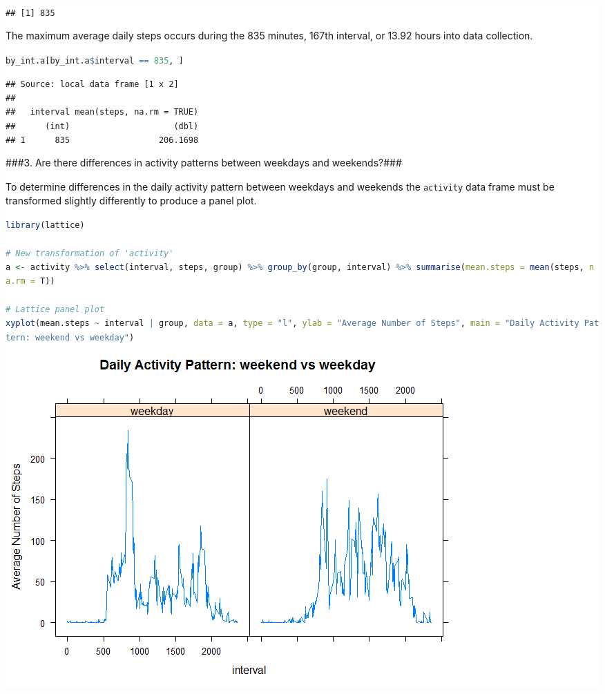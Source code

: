 ```
## [1] 835
```

The maximum average daily steps occurs during the 835 minutes, 167th interval, or 13.92 hours into data collection.


```r
by_int.a[by_int.a$interval == 835, ]
```

```
## Source: local data frame [1 x 2]
## 
##   interval mean(steps, na.rm = TRUE)
##      (int)                     (dbl)
## 1      835                  206.1698
```

###3. Are there differences in activity patterns between weekdays and weekends?###

To determine differences in the daily activity pattern between weekdays and weekends the `activity` data frame must be transformed slightly differently to produce a panel plot.


```r
library(lattice)

# New transformation of 'activity'
a <- activity %>% select(interval, steps, group) %>% group_by(group, interval) %>% summarise(mean.steps = mean(steps, na.rm = T))

# Lattice panel plot
xyplot(mean.steps ~ interval | group, data = a, type = "l", ylab = "Average Number of Steps", main = "Daily Activity Pattern: weekend vs weekday")
```

![](PA1_template_files/figure-html/weekend_weekday_plots-1.png) 
